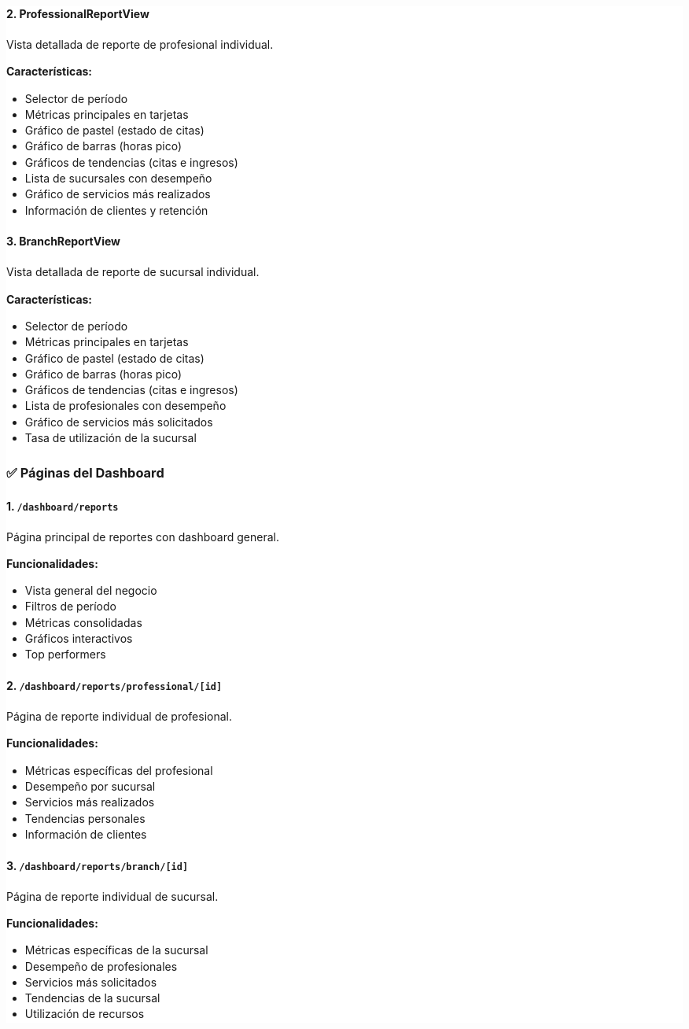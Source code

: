 #### 2. ProfessionalReportView
Vista detallada de reporte de profesional individual.

**Características:**
- Selector de período
- Métricas principales en tarjetas
- Gráfico de pastel (estado de citas)
- Gráfico de barras (horas pico)
- Gráficos de tendencias (citas e ingresos)
- Lista de sucursales con desempeño
- Gráfico de servicios más realizados
- Información de clientes y retención

#### 3. BranchReportView
Vista detallada de reporte de sucursal individual.

**Características:**
- Selector de período
- Métricas principales en tarjetas
- Gráfico de pastel (estado de citas)
- Gráfico de barras (horas pico)
- Gráficos de tendencias (citas e ingresos)
- Lista de profesionales con desempeño
- Gráfico de servicios más solicitados
- Tasa de utilización de la sucursal

### ✅ Páginas del Dashboard

#### 1. `/dashboard/reports`
Página principal de reportes con dashboard general.

**Funcionalidades:**
- Vista general del negocio
- Filtros de período
- Métricas consolidadas
- Gráficos interactivos
- Top performers

#### 2. `/dashboard/reports/professional/[id]`
Página de reporte individual de profesional.

**Funcionalidades:**
- Métricas específicas del profesional
- Desempeño por sucursal
- Servicios más realizados
- Tendencias personales
- Información de clientes

#### 3. `/dashboard/reports/branch/[id]`
Página de reporte individual de sucursal.

**Funcionalidades:**
- Métricas específicas de la sucursal
- Desempeño de profesionales
- Servicios más solicitados
- Tendencias de la sucursal
- Utilización de recursos
